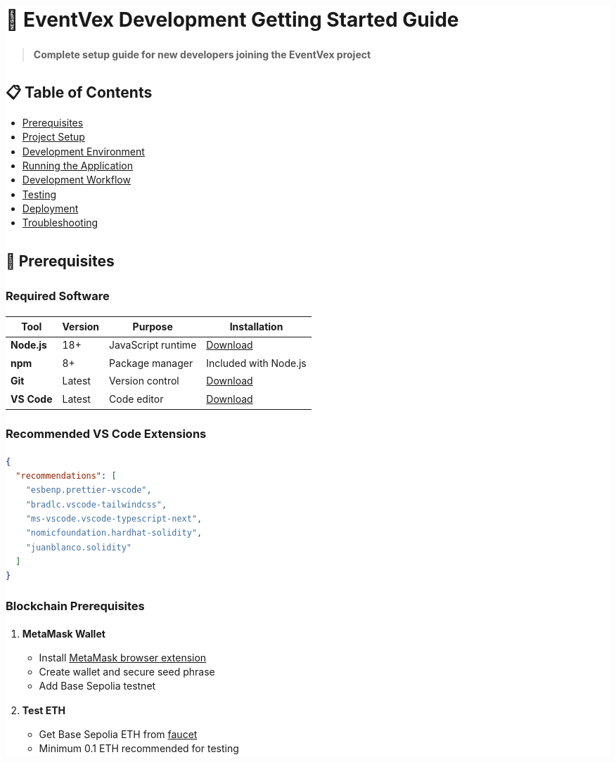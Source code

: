# 🚀 EventVex Development Getting Started Guide

> **Complete setup guide for new developers joining the EventVex project**

## 📋 Table of Contents

- [Prerequisites](#prerequisites)
- [Project Setup](#project-setup)
- [Development Environment](#development-environment)
- [Running the Application](#running-the-application)
- [Development Workflow](#development-workflow)
- [Testing](#testing)
- [Deployment](#deployment)
- [Troubleshooting](#troubleshooting)

## 🔧 Prerequisites

### Required Software

| Tool | Version | Purpose | Installation |
|------|---------|---------|--------------|
| **Node.js** | 18+ | JavaScript runtime | [Download](https://nodejs.org/) |
| **npm** | 8+ | Package manager | Included with Node.js |
| **Git** | Latest | Version control | [Download](https://git-scm.com/) |
| **VS Code** | Latest | Code editor | [Download](https://code.visualstudio.com/) |

### Recommended VS Code Extensions

```json
{
  "recommendations": [
    "esbenp.prettier-vscode",
    "bradlc.vscode-tailwindcss",
    "ms-vscode.vscode-typescript-next",
    "nomicfoundation.hardhat-solidity",
    "juanblanco.solidity"
  ]
}
```

### Blockchain Prerequisites

1. **MetaMask Wallet**
   - Install [MetaMask browser extension](https://metamask.io/)
   - Create wallet and secure seed phrase
   - Add Base Sepolia testnet

2. **Test ETH**
   - Get Base Sepolia ETH from [faucet](https://www.coinbase.com/faucets/base-ethereum-sepolia-faucet)
   - Minimum 0.1 ETH recommended for testing
